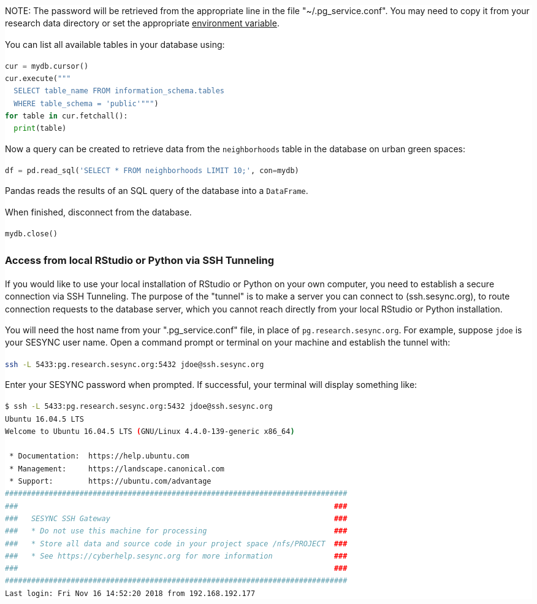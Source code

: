NOTE: The password will be retrieved from the appropriate line in the
file "\~/.pg_service.conf".  You may need to copy it from your research
data directory or set the appropriate [environment
variable](https://www.postgresql.org/docs/9.0/libpq-pgservice.html).
  
You can list all available tables in your database using:
  
```python
cur = mydb.cursor()
cur.execute("""
  SELECT table_name FROM information_schema.tables
  WHERE table_schema = 'public'""")
for table in cur.fetchall():
  print(table)
```
  
Now a query can be created to retrieve data from the `neighborhoods`
table in the database on urban green spaces:  

```python
df = pd.read_sql('SELECT * FROM neighborhoods LIMIT 10;', con=mydb)
```
  
Pandas reads the results of an SQL query of the database into a
`DataFrame`.
  
When finished, disconnect from the database.
    
```python
mydb.close()
```
   
### Access from local RStudio or Python via SSH Tunneling
  
If you would like to use your local installation of RStudio or Python
on your own computer, you need to establish a secure connection via
SSH Tunneling.  The purpose of the "tunnel" is to make a server you can
connect to (ssh.sesync.org), to route connection requests to the database
server, which you cannot reach directly from your local RStudio or
Python installation.  
  
You will need the host name from your ".pg_service.conf" file, in
place of `pg.research.sesync.org`.  For example, suppose `jdoe` 
is your SESYNC user name.  Open a command prompt or terminal on 
your machine and establish the tunnel with:
  
```bash
ssh -L 5433:pg.research.sesync.org:5432 jdoe@ssh.sesync.org
```
  
Enter your SESYNC password when prompted.  If successful, your terminal
will display something like:
  
```bash
$ ssh -L 5433:pg.research.sesync.org:5432 jdoe@ssh.sesync.org
Ubuntu 16.04.5 LTS
Welcome to Ubuntu 16.04.5 LTS (GNU/Linux 4.4.0-139-generic x86_64)

 * Documentation:  https://help.ubuntu.com
 * Management:     https://landscape.canonical.com
 * Support:        https://ubuntu.com/advantage
##############################################################################
###                                                                        ###
###   SESYNC SSH Gateway                                                   ###
###   * Do not use this machine for processing                             ###
###   * Store all data and source code in your project space /nfs/PROJECT  ###
###   * See https://cyberhelp.sesync.org for more information              ###
###                                                                        ###
##############################################################################
Last login: Fri Nov 16 14:52:20 2018 from 192.168.192.177
```